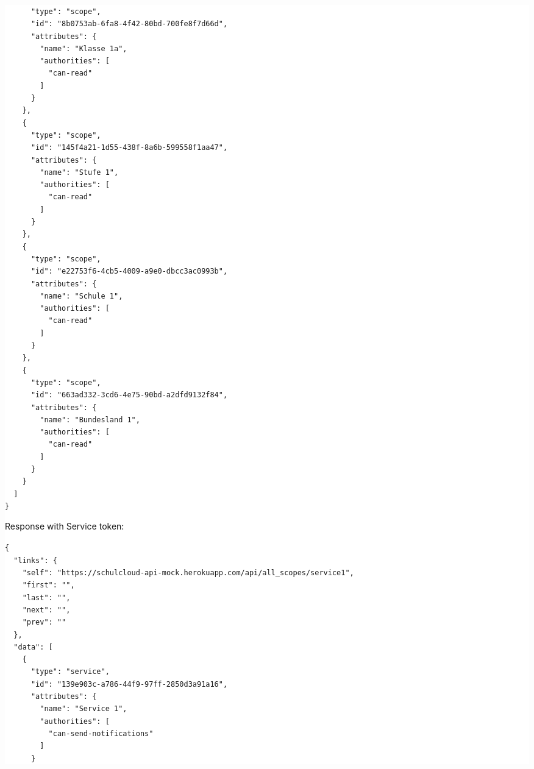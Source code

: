 ```
      "type": "scope",
      "id": "8b0753ab-6fa8-4f42-80bd-700fe8f7d66d",
      "attributes": {
        "name": "Klasse 1a",
        "authorities": [
          "can-read"
        ]
      }
    },
    {
      "type": "scope",
      "id": "145f4a21-1d55-438f-8a6b-599558f1aa47",
      "attributes": {
        "name": "Stufe 1",
        "authorities": [
          "can-read"
        ]
      }
    },
    {
      "type": "scope",
      "id": "e22753f6-4cb5-4009-a9e0-dbcc3ac0993b",
      "attributes": {
        "name": "Schule 1",
        "authorities": [
          "can-read"
        ]
      }
    },
    {
      "type": "scope",
      "id": "663ad332-3cd6-4e75-90bd-a2dfd9132f84",
      "attributes": {
        "name": "Bundesland 1",
        "authorities": [
          "can-read"
        ]
      }
    }
  ]
}
```

Response with Service token:

```
{
  "links": {
    "self": "https://schulcloud-api-mock.herokuapp.com/api/all_scopes/service1",
    "first": "",
    "last": "",
    "next": "",
    "prev": ""
  },
  "data": [
    {
      "type": "service",
      "id": "139e903c-a786-44f9-97ff-2850d3a91a16",
      "attributes": {
        "name": "Service 1",
        "authorities": [
          "can-send-notifications"
        ]
      }
```